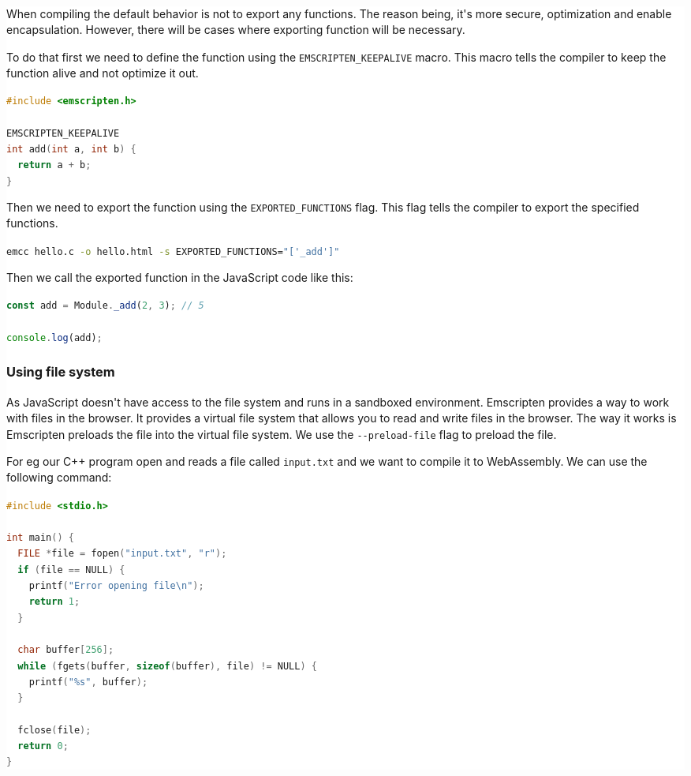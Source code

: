 When compiling the default behavior is not to export any functions. The reason being, it's more secure, optimization and enable encapsulation. However, there will be cases where exporting function will be necessary.

To do that first we need to define the function using the `EMSCRIPTEN_KEEPALIVE` macro. This macro tells the compiler to keep the function alive and not optimize it out.

```c
#include <emscripten.h>

EMSCRIPTEN_KEEPALIVE
int add(int a, int b) {
  return a + b;
}
```

Then we need to export the function using the `EXPORTED_FUNCTIONS` flag. This flag tells the compiler to export the specified functions.

```bash
emcc hello.c -o hello.html -s EXPORTED_FUNCTIONS="['_add']"
```

Then we call the exported function in the JavaScript code like this:

```js
const add = Module._add(2, 3); // 5

console.log(add);
```

### Using file system

As JavaScript doesn't have access to the file system and runs in a sandboxed environment. Emscripten provides a way to work with files in the browser. It provides a virtual file system that allows you to read and write files in the browser. The way it works is Emscripten preloads the file into the virtual file system. We use the `--preload-file` flag to preload the file.

For eg our C++ program open and reads a file called `input.txt` and we want to compile it to WebAssembly. We can use the following command:

```cpp
#include <stdio.h>

int main() {
  FILE *file = fopen("input.txt", "r");
  if (file == NULL) {
    printf("Error opening file\n");
    return 1;
  }

  char buffer[256];
  while (fgets(buffer, sizeof(buffer), file) != NULL) {
    printf("%s", buffer);
  }

  fclose(file);
  return 0;
}
```
